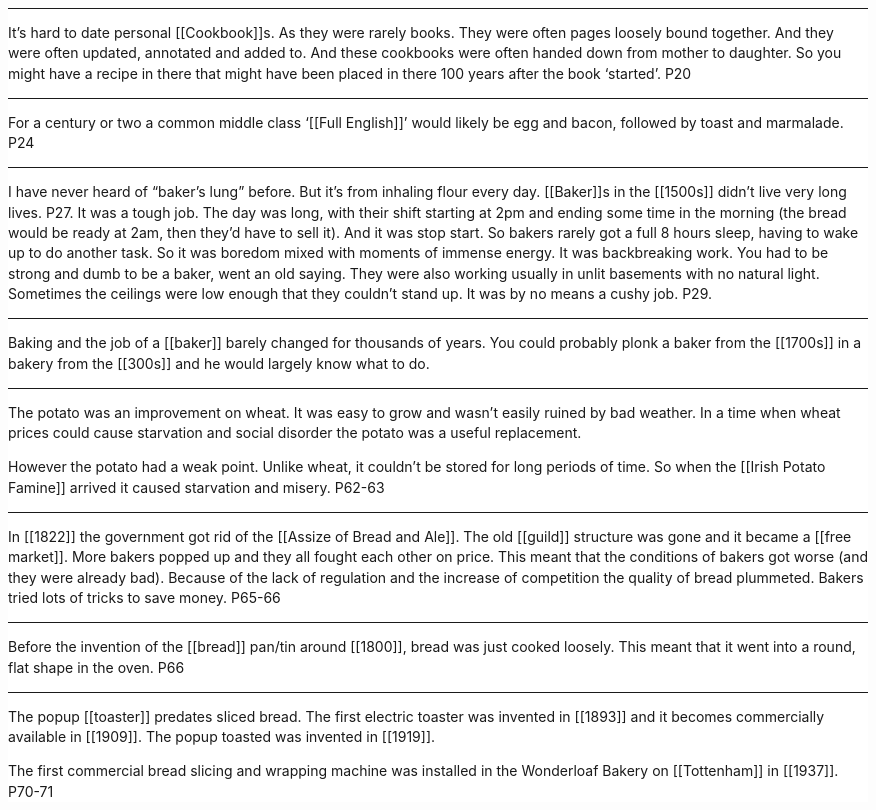 ***

It’s hard to date personal [[Cookbook]]s. As they were rarely books. They were often pages loosely bound together. And they were often updated, annotated and added to. And these cookbooks were often handed down from mother to daughter. So you might have a recipe in there that might have been placed in there 100 years after the book ‘started’. P20

***

For a century or two a common middle class ‘[[Full English]]’ would likely be egg and bacon, followed by toast and marmalade. P24

***

I have never heard of “baker’s lung” before. But it’s from inhaling flour every day. [[Baker]]s in the [[1500s]] didn’t live very long lives. P27. It was a tough job. The day was long, with their shift starting at 2pm and ending some time in the morning (the bread would be ready at 2am, then they’d have to sell it). And it was stop start. So bakers rarely got a full 8 hours sleep, having to wake up to do another task. So it was boredom mixed with moments of immense energy. It was backbreaking work. You had to be strong and dumb to be a baker, went an old saying. They were also working usually in unlit basements with no natural light. Sometimes the ceilings were low enough that they couldn’t stand up. It was by no means a cushy job. P29. 

***

Baking and the job of a [[baker]] barely changed for thousands of years. You could probably plonk a baker from the [[1700s]] in a bakery from the [[300s]] and he would largely know what to do.

***

The potato was an improvement on wheat. It was easy to grow and wasn’t easily ruined by bad weather. In a time when wheat prices could cause starvation and social disorder the potato was a useful replacement.

However the potato had a weak point. Unlike wheat, it couldn’t be stored for long periods of time. So when the [[Irish Potato Famine]] arrived it caused starvation and misery. P62-63

***

In [[1822]] the government got rid of the [[Assize of Bread and Ale]]. The old [[guild]] structure was gone and it became a [[free market]]. More bakers popped up and they all fought each other on price. This meant that the conditions of bakers got worse (and they were already bad). Because of the lack of regulation and the increase of competition the quality of bread plummeted. Bakers tried lots of tricks to save money. P65-66

***

Before the invention of the [[bread]] pan/tin around [[1800]], bread was just cooked loosely. This meant that it went into a round, flat shape in the oven. P66

***

The popup [[toaster]] predates sliced bread. The first electric toaster was invented in [[1893]] and it becomes commercially available in [[1909]]. The popup toasted was invented in [[1919]]. 

The first commercial bread slicing and wrapping machine was installed in the Wonderloaf Bakery on [[Tottenham]] in [[1937]]. P70-71

